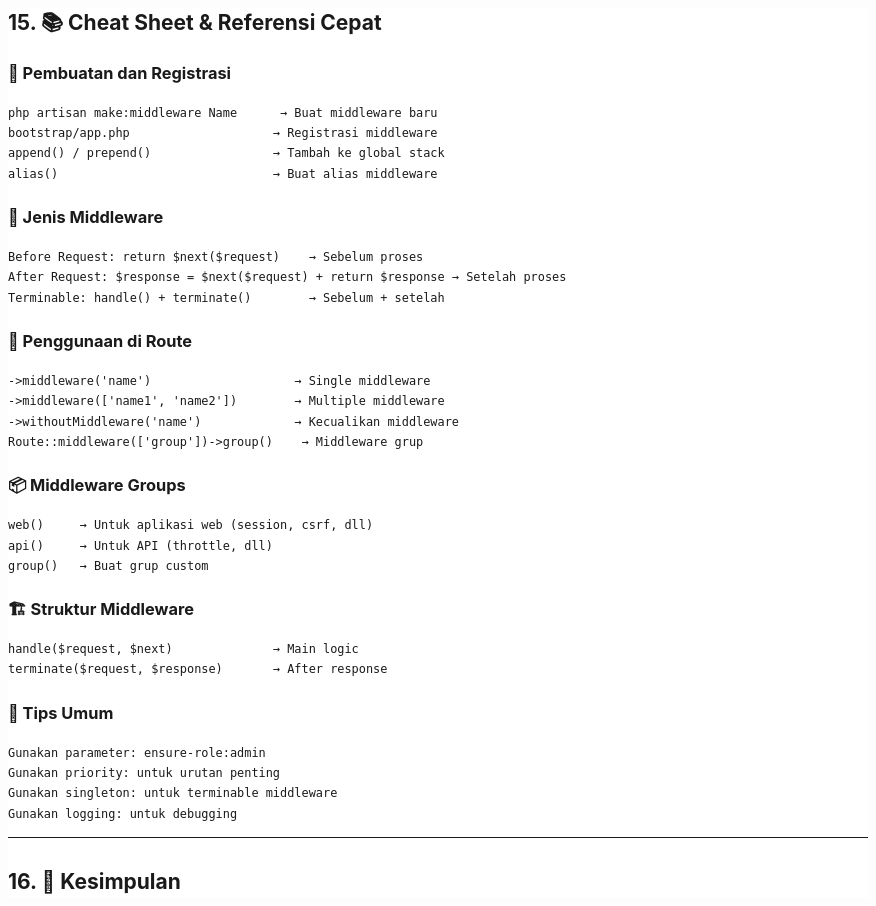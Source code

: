 
## 15. 📚 Cheat Sheet & Referensi Cepat

### 🧩 Pembuatan dan Registrasi
```
php artisan make:middleware Name      → Buat middleware baru
bootstrap/app.php                    → Registrasi middleware
append() / prepend()                 → Tambah ke global stack
alias()                              → Buat alias middleware
```

### 🔁 Jenis Middleware
```
Before Request: return $next($request)    → Sebelum proses
After Request: $response = $next($request) + return $response → Setelah proses
Terminable: handle() + terminate()        → Sebelum + setelah
```

### 🚦 Penggunaan di Route
```
->middleware('name')                    → Single middleware
->middleware(['name1', 'name2'])        → Multiple middleware
->withoutMiddleware('name')             → Kecualikan middleware
Route::middleware(['group'])->group()    → Middleware grup
```

### 📦 Middleware Groups
```
web()     → Untuk aplikasi web (session, csrf, dll)
api()     → Untuk API (throttle, dll)
group()   → Buat grup custom
```

### 🏗️ Struktur Middleware
```
handle($request, $next)              → Main logic
terminate($request, $response)       → After response
```

### 🧪 Tips Umum
```
Gunakan parameter: ensure-role:admin
Gunakan priority: untuk urutan penting
Gunakan singleton: untuk terminable middleware
Gunakan logging: untuk debugging
```

---

## 16. 🎯 Kesimpulan
